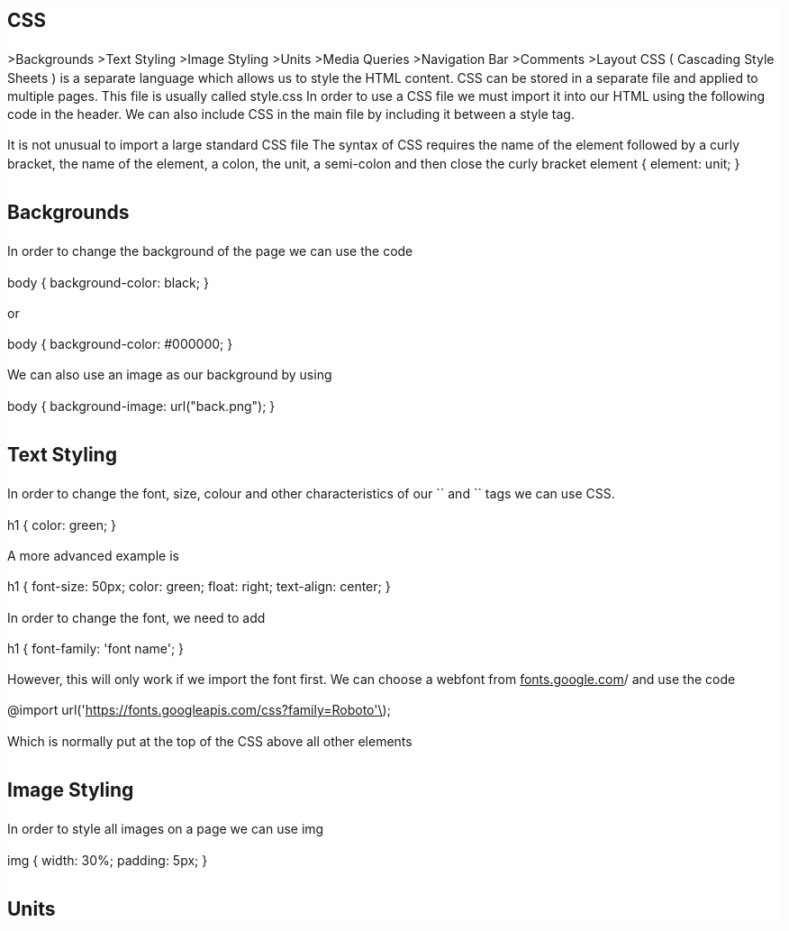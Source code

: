 ## CSS

&gt;Backgrounds &gt;Text Styling &gt;Image Styling &gt;Units &gt;Media Queries &gt;Navigation Bar &gt;Comments &gt;Layout CSS \( Cascading Style Sheets \) is a separate language which allows us to style the HTML content. CSS can be stored in a separate file and applied to multiple pages. This file is usually called style.css In order to use a CSS file we must import it into our HTML using the following code in the header. We can also include CSS in the main file by including it between a style tag.  
  
 It is not unusual to import a large standard CSS file The syntax of CSS requires the name of the element followed by a curly bracket, the name of the element, a colon, the unit, a semi-colon and then close the curly bracket element { element: unit; }

##  Backgrounds

 In order to change the background of the page we can use the code 

body { background-color: black; } 

or 

body { background-color: \#000000; } 

We can also use an image as our background by using

 body { background-image: url\("back.png"\); } 

## Text Styling

In order to change the font, size, colour and other characteristics of our \`\` and \`\` tags we can use CSS.

 h1 { color: green; } 

A more advanced example is 

h1 { font-size: 50px; color: green; float: right; text-align: center; } 

In order to change the font, we need to add 

h1 { font-family: 'font name'; }

However, this will only work if we import the font first. We can choose a webfont from [fonts.google.com](https://fonts.google.com)/ and use the code 

@import url\('https://fonts.googleapis.com/css?family=Roboto'\); 

Which is normally put at the top of the CSS above all other elements 

## Image Styling

In order to style all images on a page we can use img 

img { width: 30%; padding: 5px; } 

## Units
